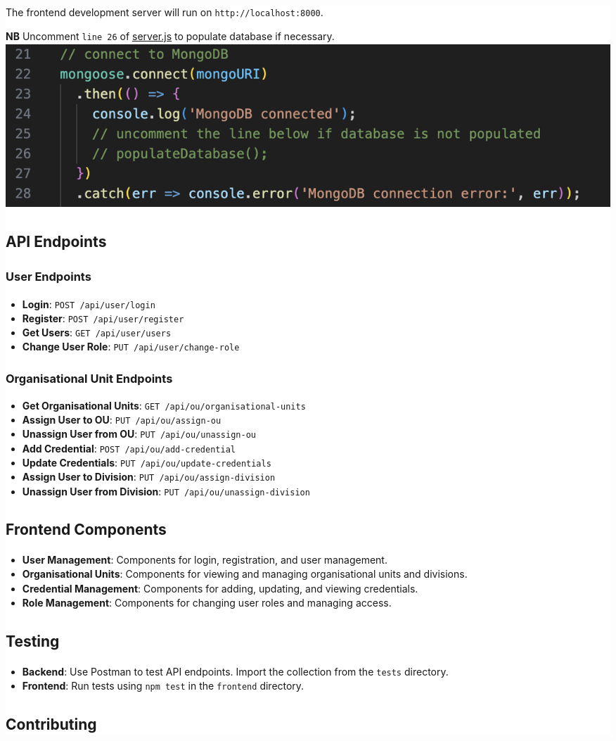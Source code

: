 The frontend development server will run on `http://localhost:8000`.

**NB**
Uncomment `line 26` of [server.js](/backend/server.js) to populate database if necessary.
![Populate Database](docs/screenshots/uncomment-line-populate-database-server-js.png)

## API Endpoints

### User Endpoints

- **Login**: `POST /api/user/login`
- **Register**: `POST /api/user/register`
- **Get Users**: `GET /api/user/users`
- **Change User Role**: `PUT /api/user/change-role`

### Organisational Unit Endpoints

- **Get Organisational Units**: `GET /api/ou/organisational-units`
- **Assign User to OU**: `PUT /api/ou/assign-ou`
- **Unassign User from OU**: `PUT /api/ou/unassign-ou`
- **Add Credential**: `POST /api/ou/add-credential`
- **Update Credentials**: `PUT /api/ou/update-credentials`
- **Assign User to Division**: `PUT /api/ou/assign-division`
- **Unassign User from Division**: `PUT /api/ou/unassign-division`

## Frontend Components

- **User Management**: Components for login, registration, and user management.
- **Organisational Units**: Components for viewing and managing organisational units and divisions.
- **Credential Management**: Components for adding, updating, and viewing credentials.
- **Role Management**: Components for changing user roles and managing access.

## Testing

- **Backend**: Use Postman to test API endpoints. Import the collection from the `tests` directory.
- **Frontend**: Run tests using `npm test` in the `frontend` directory.

## Contributing
